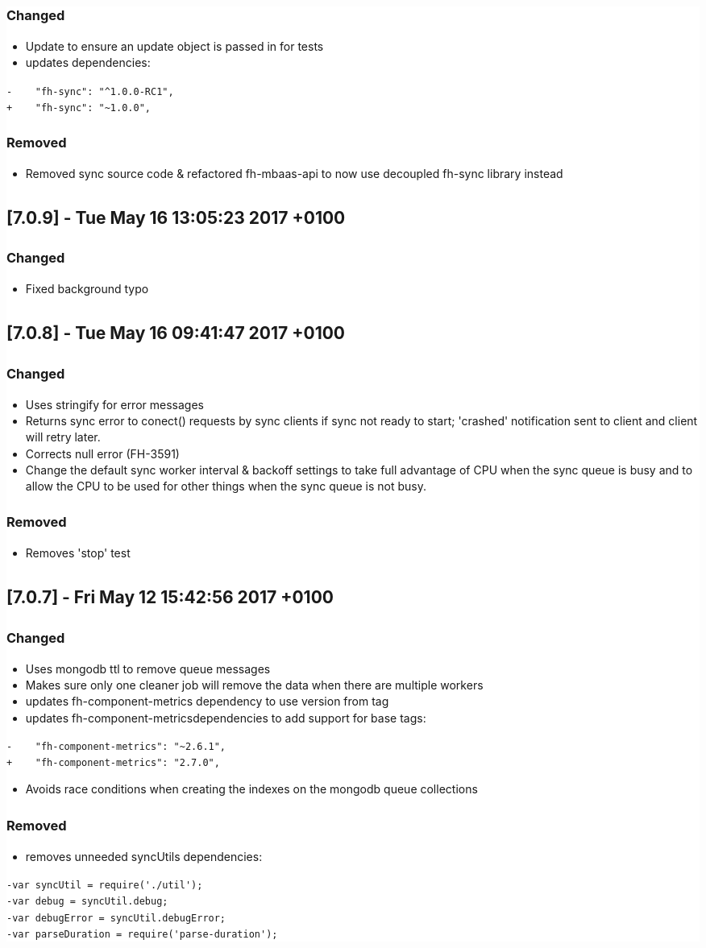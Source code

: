 ### Changed
- Update to ensure an update object is passed in for tests
- updates dependencies:
```git
-    "fh-sync": "^1.0.0-RC1",
+    "fh-sync": "~1.0.0",
```

### Removed
- Removed sync source code & refactored fh-mbaas-api to now use decoupled fh-sync library instead


## [7.0.9] - Tue May 16 13:05:23 2017 +0100
### Changed
- Fixed background typo


## [7.0.8] - Tue May 16 09:41:47 2017 +0100
### Changed
- Uses stringify for error messages
- Returns sync error to conect() requests by sync clients if sync not ready to start; 'crashed' notification sent to client and client will retry later.
- Corrects null error (FH-3591)
- Change the default sync worker interval & backoff settings to take full advantage of CPU when the sync queue is busy and to allow the CPU to be used for other things when the sync queue is not busy.

### Removed
- Removes 'stop' test


## [7.0.7] - Fri May 12 15:42:56 2017 +0100
### Changed
- Uses mongodb ttl to remove queue messages
- Makes sure only one cleaner job will remove the data when there are multiple workers
- updates fh-component-metrics dependency to use version from tag 
- updates fh-component-metricsdependencies to add support for base tags:
```git
-    "fh-component-metrics": "~2.6.1",
+    "fh-component-metrics": "2.7.0",
```
- Avoids race conditions when creating the indexes on the mongodb queue collections

### Removed
- removes unneeded syncUtils dependencies:
```git
-var syncUtil = require('./util');
-var debug = syncUtil.debug;
-var debugError = syncUtil.debugError;
-var parseDuration = require('parse-duration');
```

